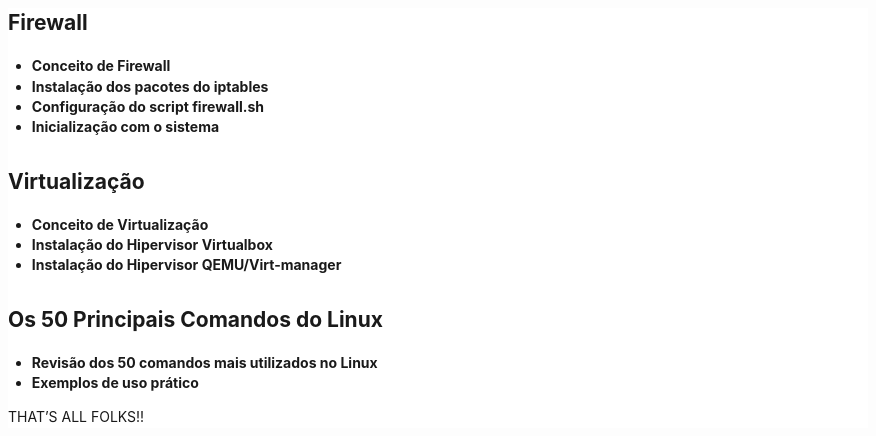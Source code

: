 ## Firewall

- **Conceito de Firewall**
- **Instalação dos pacotes do iptables**
- **Configuração do script firewall.sh**
- **Inicialização com o sistema**

## Virtualização

- **Conceito de Virtualização**
- **Instalação do Hipervisor Virtualbox**
- **Instalação do Hipervisor QEMU/Virt-manager**

## Os 50 Principais Comandos do Linux

- **Revisão dos 50 comandos mais utilizados no Linux**
- **Exemplos de uso prático**

THAT’S ALL FOLKS!!

